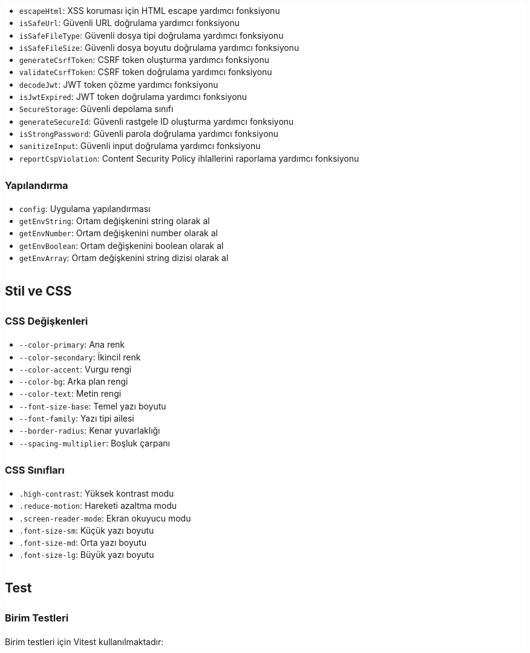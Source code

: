 - `escapeHtml`: XSS koruması için HTML escape yardımcı fonksiyonu
- `isSafeUrl`: Güvenli URL doğrulama yardımcı fonksiyonu
- `isSafeFileType`: Güvenli dosya tipi doğrulama yardımcı fonksiyonu
- `isSafeFileSize`: Güvenli dosya boyutu doğrulama yardımcı fonksiyonu
- `generateCsrfToken`: CSRF token oluşturma yardımcı fonksiyonu
- `validateCsrfToken`: CSRF token doğrulama yardımcı fonksiyonu
- `decodeJwt`: JWT token çözme yardımcı fonksiyonu
- `isJwtExpired`: JWT token doğrulama yardımcı fonksiyonu
- `SecureStorage`: Güvenli depolama sınıfı
- `generateSecureId`: Güvenli rastgele ID oluşturma yardımcı fonksiyonu
- `isStrongPassword`: Güvenli parola doğrulama yardımcı fonksiyonu
- `sanitizeInput`: Güvenli input doğrulama yardımcı fonksiyonu
- `reportCspViolation`: Content Security Policy ihlallerini raporlama yardımcı fonksiyonu

### Yapılandırma

- `config`: Uygulama yapılandırması
- `getEnvString`: Ortam değişkenini string olarak al
- `getEnvNumber`: Ortam değişkenini number olarak al
- `getEnvBoolean`: Ortam değişkenini boolean olarak al
- `getEnvArray`: Ortam değişkenini string dizisi olarak al

## Stil ve CSS

### CSS Değişkenleri

- `--color-primary`: Ana renk
- `--color-secondary`: İkincil renk
- `--color-accent`: Vurgu rengi
- `--color-bg`: Arka plan rengi
- `--color-text`: Metin rengi
- `--font-size-base`: Temel yazı boyutu
- `--font-family`: Yazı tipi ailesi
- `--border-radius`: Kenar yuvarlaklığı
- `--spacing-multiplier`: Boşluk çarpanı

### CSS Sınıfları

- `.high-contrast`: Yüksek kontrast modu
- `.reduce-motion`: Hareketi azaltma modu
- `.screen-reader-mode`: Ekran okuyucu modu
- `.font-size-sm`: Küçük yazı boyutu
- `.font-size-md`: Orta yazı boyutu
- `.font-size-lg`: Büyük yazı boyutu

## Test

### Birim Testleri

Birim testleri için Vitest kullanılmaktadır:
